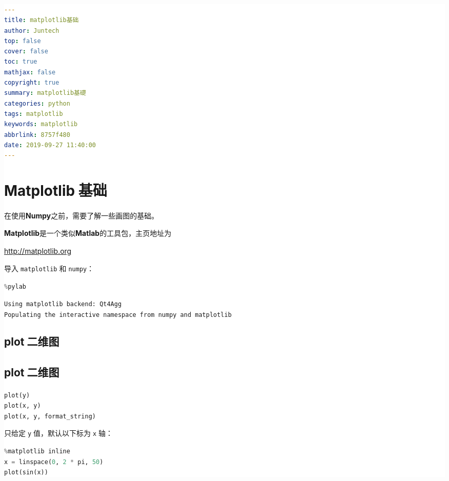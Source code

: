 ```yaml
---
title: matplotlib基础
author: Juntech
top: false
cover: false
toc: true
mathjax: false
copyright: true
summary: matplotlib基礎
categories: python
tags: matplotlib
keywords: matplotlib
abbrlink: 8757f480
date: 2019-09-27 11:40:00
---
```


# Matplotlib 基础

在使用**Numpy**之前，需要了解一些画图的基础。

**Matplotlib**是一个类似**Matlab**的工具包，主页地址为

http://matplotlib.org 

导入 `matplotlib` 和 `numpy`：

```python
%pylab
```

```
Using matplotlib backend: Qt4Agg
Populating the interactive namespace from numpy and matplotlib
```

## plot 二维图

## plot 二维图

```python
plot(y)
plot(x, y)
plot(x, y, format_string)
```

只给定 `y` 值，默认以下标为 `x` 轴：

```python
%matplotlib inline
x = linspace(0, 2 * pi, 50)
plot(sin(x))
```
